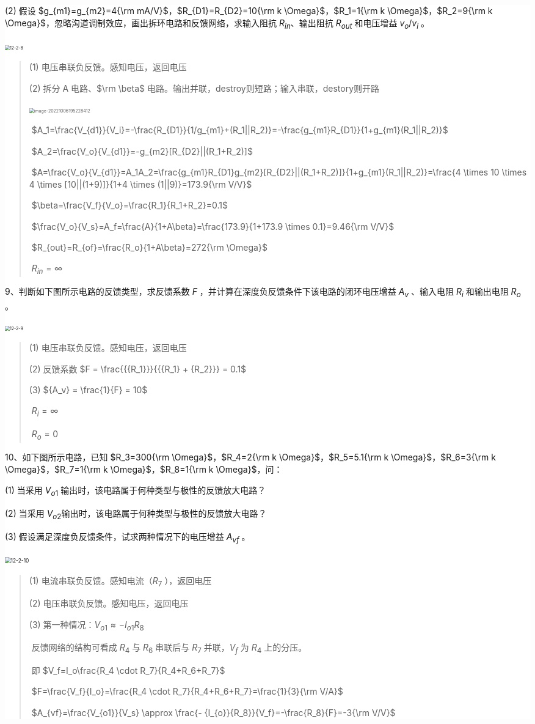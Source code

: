 (2) 假设 $g_{m1}=g_{m2}=4{\rm mA/V}$，$R_{D1}=R_{D2}=10{\rm k \Omega}$，$R_1=1{\rm k \Omega}$，$R_2=9{\rm k \Omega}$，忽略沟道调制效应，画出拆环电路和反馈网络，求输入阻抗 $R_{in}$、输出阻抗 $R_{out}$ 和电压增益 $v_o/v_i$ 。

<img src="./feedbak.assets/12-2-8.png" alt="12-2-8" style="zoom:50%;" />

> (1)  电压串联负反馈。感知电压，返回电压
>
> (2)  拆分 A 电路、$\rm \beta$ 电路。输出并联，destroy则短路；输入串联，destory则开路
>
> <img src="./feedbak.assets/image-20221006195228412.png" alt="image-20221006195228412" style="zoom:50%;" />
>
> ​	  $A_1=\frac{V_{d1}}{V_i}=-\frac{R_{D1}}{1/g_{m1}+(R_1||R_2)}=-\frac{g_{m1}R_{D1}}{1+g_{m1}(R_1||R_2)}$ 
>
> ​	  $A_2=\frac{V_o}{V_{d1}}=-g_{m2}[R_{D2}||(R_1+R_2)]$ 
>
> ​	  $A=\frac{V_o}{V_{d1}}=A_1A_2=\frac{g_{m1}R_{D1}g_{m2}[R_{D2}||(R_1+R_2)]}{1+g_{m1}(R_1||R_2)}=\frac{4 \times 10 \times 4 \times [10||(1+9)]}{1+4 \times (1||9)}=173.9{\rm V/V}$ 
>
> ​	  $\beta=\frac{V_f}{V_o}=\frac{R_1}{R_1+R_2}=0.1$ 
>
> ​	  $\frac{V_o}{V_s}=A_f=\frac{A}{1+A\beta}=\frac{173.9}{1+173.9 \times 0.1}=9.46{\rm V/V}$ 
>
> ​	  $R_{out}=R_{of}=\frac{R_o}{1+A\beta}=272{\rm \Omega}$ 
>
> ​	  $R_{in}=\infty$ 

9、判断如下图所示电路的反馈类型，求反馈系数 $F$ ，并计算在深度负反馈条件下该电路的闭环电压增益 $A_v$ 、输入电阻 $R_i$ 和输出电阻 $R_o$ 。

<img src="./feedbak.assets/12-2-9.png" alt="12-2-9" style="zoom: 50%;" />

> (1)  电压串联负反馈。感知电压，返回电压
>
> (2)  反馈系数 $F = \frac{{{R_1}}}{{{R_1} + {R_2}}} = 0.1$ 
>
> (3)  ${A_v} = \frac{1}{F} = 10$ 
>
> ​	  ${R_i} = \infty$ 
>
> ​	  ${R_o} = 0$ 

10、如下图所示电路，已知 $R_3=300{\rm \Omega}$，$R_4=2{\rm k \Omega}$，$R_5=5.1{\rm k \Omega}$，$R_6=3{\rm k \Omega}$，$R_7=1{\rm k \Omega}$，$R_8=1{\rm k \Omega}$，问：

(1)	当采用 $V_{o1}$ 输出时，该电路属于何种类型与极性的反馈放大电路？

(2)	当采用 $V_{o2}$​ 输出时，该电路属于何种类型与极性的反馈放大电路？

(3)	假设满足深度负反馈条件，试求两种情况下的电压增益 $A_{vf}$ 。

<img src="./feedbak.assets/12-2-10.png" alt="12-2-10" style="zoom:60%;" />

> (1)	电流串联负反馈。感知电流（$R_7$ ），返回电压
>
> (2)	电压串联负反馈。感知电压，返回电压
>
> (3)	第一种情况：${V_{o1}} \approx  - {I_{o1}}{R_8}$ 
>
> ​		反馈网络的结构可看成 $R_4$ 与 $R_6$ 串联后与 $R_7$ 并联，$V_f$ 为 $R_4$ 上的分压。
>
> ​		即 $V_f=I_o\frac{R_4 \cdot R_7}{R_4+R_6+R_7}$  
>
> ​		$F=\frac{V_f}{I_o}=\frac{R_4 \cdot R_7}{R_4+R_6+R_7}=\frac{1}{3}{\rm V/A}$ 
>
> ​		$A_{vf}=\frac{V_{o1}}{V_s} \approx \frac{- {I_{o}}{R_8}}{V_f}=-\frac{R_8}{F}=-3{\rm V/V}$ 
>